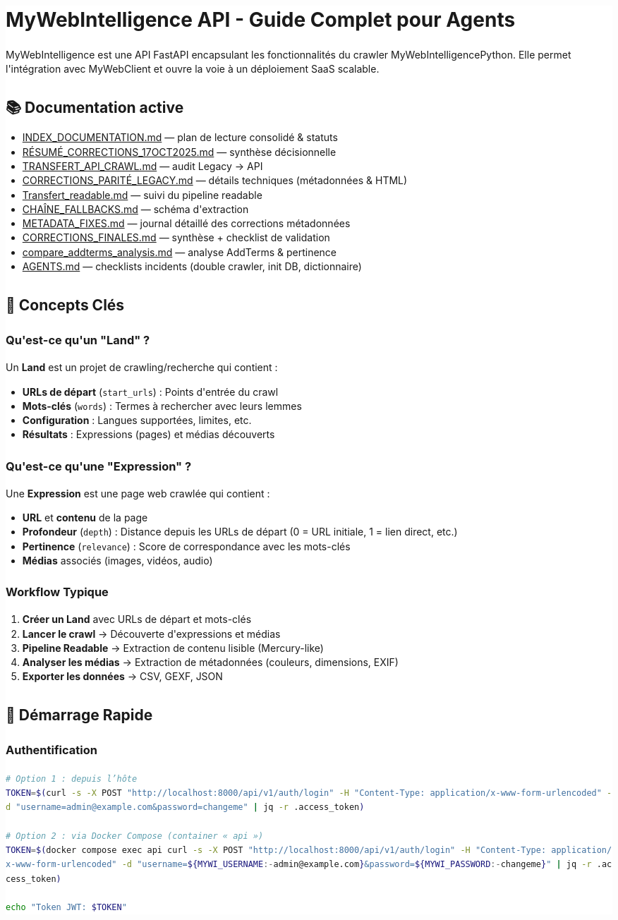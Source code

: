 # MyWebIntelligence API - Guide Complet pour Agents

MyWebIntelligence est une API FastAPI encapsulant les fonctionnalités du crawler MyWebIntelligencePython. Elle permet l'intégration avec MyWebClient et ouvre la voie à un déploiement SaaS scalable.

## 📚 Documentation active

- [INDEX_DOCUMENTATION.md](INDEX_DOCUMENTATION.md) — plan de lecture consolidé & statuts
- [RÉSUMÉ_CORRECTIONS_17OCT2025.md](RÉSUMÉ_CORRECTIONS_17OCT2025.md) — synthèse décisionnelle
- [TRANSFERT_API_CRAWL.md](TRANSFERT_API_CRAWL.md) — audit Legacy → API
- [CORRECTIONS_PARITÉ_LEGACY.md](CORRECTIONS_PARITÉ_LEGACY.md) — détails techniques (métadonnées & HTML)
- [Transfert_readable.md](Transfert_readable.md) — suivi du pipeline readable
- [CHAÎNE_FALLBACKS.md](CHAÎNE_FALLBACKS.md) — schéma d'extraction
- [METADATA_FIXES.md](METADATA_FIXES.md) — journal détaillé des corrections métadonnées
- [CORRECTIONS_FINALES.md](CORRECTIONS_FINALES.md) — synthèse + checklist de validation
- [compare_addterms_analysis.md](compare_addterms_analysis.md) — analyse AddTerms & pertinence
- [AGENTS.md](AGENTS.md) — checklists incidents (double crawler, init DB, dictionnaire)

## 🎯 Concepts Clés

### Qu'est-ce qu'un "Land" ?
Un **Land** est un projet de crawling/recherche qui contient :
- **URLs de départ** (`start_urls`) : Points d'entrée du crawl
- **Mots-clés** (`words`) : Termes à rechercher avec leurs lemmes
- **Configuration** : Langues supportées, limites, etc.
- **Résultats** : Expressions (pages) et médias découverts

### Qu'est-ce qu'une "Expression" ?
Une **Expression** est une page web crawlée qui contient :
- **URL** et **contenu** de la page
- **Profondeur** (`depth`) : Distance depuis les URLs de départ (0 = URL initiale, 1 = lien direct, etc.)
- **Pertinence** (`relevance`) : Score de correspondance avec les mots-clés
- **Médias** associés (images, vidéos, audio)

### Workflow Typique
1. **Créer un Land** avec URLs de départ et mots-clés
2. **Lancer le crawl** → Découverte d'expressions et médias
3. **Pipeline Readable** → Extraction de contenu lisible (Mercury-like)
4. **Analyser les médias** → Extraction de métadonnées (couleurs, dimensions, EXIF)
5. **Exporter les données** → CSV, GEXF, JSON

## 🚀 Démarrage Rapide

### Authentification
```bash
# Option 1 : depuis l’hôte
TOKEN=$(curl -s -X POST "http://localhost:8000/api/v1/auth/login" -H "Content-Type: application/x-www-form-urlencoded" -d "username=admin@example.com&password=changeme" | jq -r .access_token)

# Option 2 : via Docker Compose (container « api »)
TOKEN=$(docker compose exec api curl -s -X POST "http://localhost:8000/api/v1/auth/login" -H "Content-Type: application/x-www-form-urlencoded" -d "username=${MYWI_USERNAME:-admin@example.com}&password=${MYWI_PASSWORD:-changeme}" | jq -r .access_token)

echo "Token JWT: $TOKEN"
```
